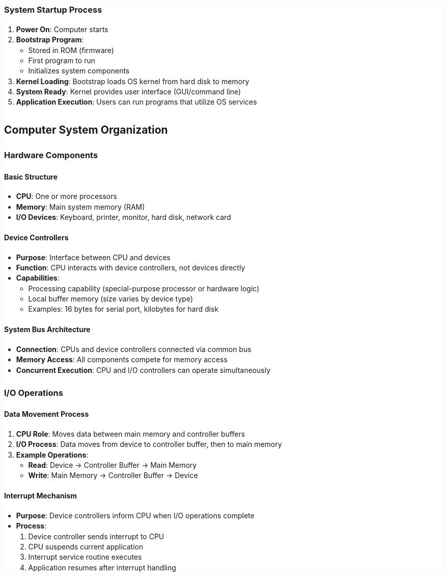 ### System Startup Process

1. **Power On**: Computer starts
2. **Bootstrap Program**:
    - Stored in ROM (firmware)
    - First program to run
    - Initializes system components
3. **Kernel Loading**: Bootstrap loads OS kernel from hard disk to memory
4. **System Ready**: Kernel provides user interface (GUI/command line)
5. **Application Execution**: Users can run programs that utilize OS services

## Computer System Organization

### Hardware Components

#### Basic Structure

- **CPU**: One or more processors
- **Memory**: Main system memory (RAM)
- **I/O Devices**: Keyboard, printer, monitor, hard disk, network card

#### Device Controllers

- **Purpose**: Interface between CPU and devices
- **Function**: CPU interacts with device controllers, not devices directly
- **Capabilities**:
    - Processing capability (special-purpose processor or hardware logic)
    - Local buffer memory (size varies by device type)
    - Examples: 16 bytes for serial port, kilobytes for hard disk

#### System Bus Architecture

- **Connection**: CPUs and device controllers connected via common bus
- **Memory Access**: All components compete for memory access
- **Concurrent Execution**: CPU and I/O controllers can operate simultaneously

### I/O Operations

#### Data Movement Process

1. **CPU Role**: Moves data between main memory and controller buffers
2. **I/O Process**: Data moves from device to controller buffer, then to main memory
3. **Example Operations**:
    - **Read**: Device → Controller Buffer → Main Memory
    - **Write**: Main Memory → Controller Buffer → Device

#### Interrupt Mechanism

- **Purpose**: Device controllers inform CPU when I/O operations complete
- **Process**:
    1. Device controller sends interrupt to CPU
    2. CPU suspends current application
    3. Interrupt service routine executes
    4. Application resumes after interrupt handling
